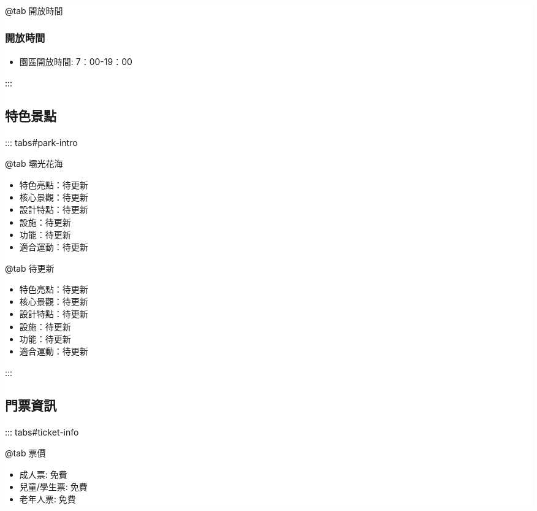 
@tab 開放時間
### 開放時間
- 園區開放時間: 7：00-19：00

:::

## 特色景點

::: tabs#park-intro

@tab 壩光花海
<ImageCard
image="https://cgj.sz.gov.cn/images/index20230710_1.png"
    title="壩光花海"
    description="（一）花海核心區花海核心區域內以大紅花、龍船花、格桑花、長春花、簕杜鵑植物為主，小景觀營造為輔，矗立其中的風車小品以及心形廊架將整個區域營造出田園花海美景。 （二）房車營地房車營地作為海濱遊玩的設施之一，擁有24個房車停車位，離海岸線較近，為前來遊玩的房車愛好者提供了一個近海休閒的好地方。"
    date=""
    author="深圳政府在線"
/>


- 特色亮點：待更新
- 核心景觀：待更新
- 設計特點：待更新
- 設施：待更新
- 功能：待更新
- 適合運動：待更新

@tab 待更新
<ImageCard
image="https://cgj.sz.gov.cn/images/index20230710_1.png"
    title="壩光花海"
    description="（一）花海核心區花海核心區域內以大紅花、龍船花、格桑花、長春花、簕杜鵑植物為主，小景觀營造為輔，矗立其中的風車小品以及心形廊架將整個區域營造出田園花海美景。 （二）房車營地房車營地作為海濱遊玩的設施之一，擁有24個房車停車位，離海岸線較近，為前來遊玩的房車愛好者提供了一個近海休閒的好地方。"
    date=""
    author="深圳政府在線"
/>


- 特色亮點：待更新
- 核心景觀：待更新
- 設計特點：待更新
- 設施：待更新
- 功能：待更新
- 適合運動：待更新

:::

## 門票資訊

::: tabs#ticket-info

@tab 票價
- 成人票: 免費
- 兒童/學生票: 免費
- 老年人票: 免費
